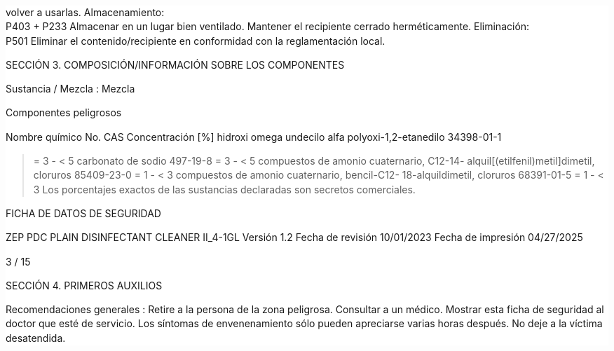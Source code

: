 volver a usarlas. 
Almacenamiento:  
P403 + P233 Almacenar en un lugar bien ventilado. Mantener 
el recipiente cerrado herméticamente. 
Eliminación:  
P501 Eliminar el contenido/recipiente en conformidad con la 
reglamentación local. 
 
 
 
SECCIÓN 3. COMPOSICIÓN/INFORMACIÓN SOBRE LOS COMPONENTES 
 
Sustancia / Mezcla 
: 
Mezcla 
 
Componentes peligrosos 
 
Nombre químico 
No. CAS 
Concentración [%] 
hidroxi omega undecilo alfa polyoxi-1,2-etanedilo 
34398-01-1 
>= 3 - < 5 
carbonato de sodio 
497-19-8 
>= 3 - < 5 
compuestos de amonio cuaternario, C12-14-
alquil[(etilfenil)metil]dimetil, cloruros 
85409-23-0 
>= 1 - < 3 
compuestos de amonio cuaternario, bencil-C12-
18-alquildimetil, cloruros 
68391-01-5 
>= 1 - < 3 
Los porcentajes exactos de las sustancias declaradas son secretos comerciales. 
 
FICHA DE DATOS DE SEGURIDAD 
 
ZEP PDC PLAIN DISINFECTANT CLEANER II_4-1GL 
Versión 1.2 
Fecha de revisión 10/01/2023 
Fecha de impresión 
04/27/2025  
 
 
3 / 15 
 
 
SECCIÓN 4. PRIMEROS AUXILIOS 
 
Recomendaciones generales 
: Retire a la persona de la zona peligrosa. 
Consultar a un médico. 
Mostrar esta ficha de seguridad al doctor que esté de servicio. 
Los síntomas de envenenamiento sólo pueden apreciarse 
varias horas después. 
No deje a la víctima desatendida. 
 